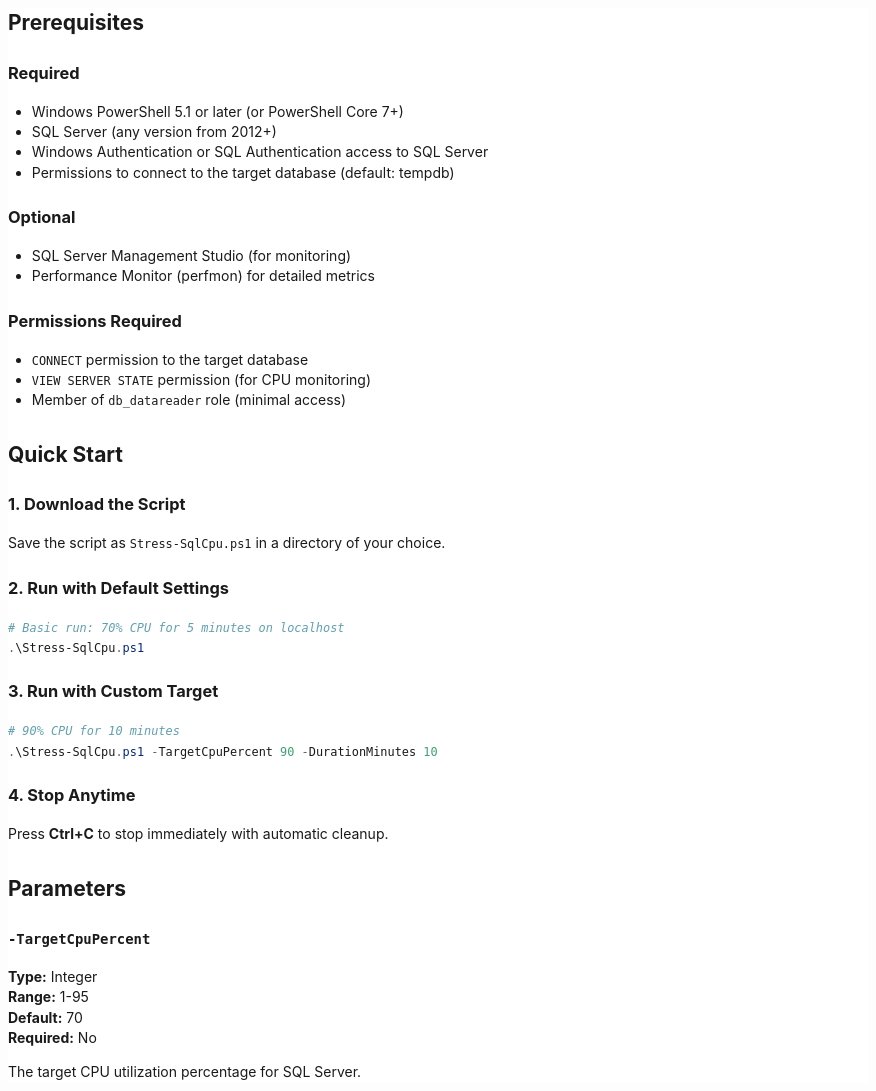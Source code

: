 ## Prerequisites

### Required
- Windows PowerShell 5.1 or later (or PowerShell Core 7+)
- SQL Server (any version from 2012+)
- Windows Authentication or SQL Authentication access to SQL Server
- Permissions to connect to the target database (default: tempdb)

### Optional
- SQL Server Management Studio (for monitoring)
- Performance Monitor (perfmon) for detailed metrics

### Permissions Required
- `CONNECT` permission to the target database
- `VIEW SERVER STATE` permission (for CPU monitoring)
- Member of `db_datareader` role (minimal access)

## Quick Start

### 1. Download the Script

Save the script as `Stress-SqlCpu.ps1` in a directory of your choice.

### 2. Run with Default Settings

```powershell
# Basic run: 70% CPU for 5 minutes on localhost
.\Stress-SqlCpu.ps1
```

### 3. Run with Custom Target

```powershell
# 90% CPU for 10 minutes
.\Stress-SqlCpu.ps1 -TargetCpuPercent 90 -DurationMinutes 10
```

### 4. Stop Anytime

Press **Ctrl+C** to stop immediately with automatic cleanup.

## Parameters

### `-TargetCpuPercent`
**Type:** Integer  
**Range:** 1-95  
**Default:** 70  
**Required:** No

The target CPU utilization percentage for SQL Server.
